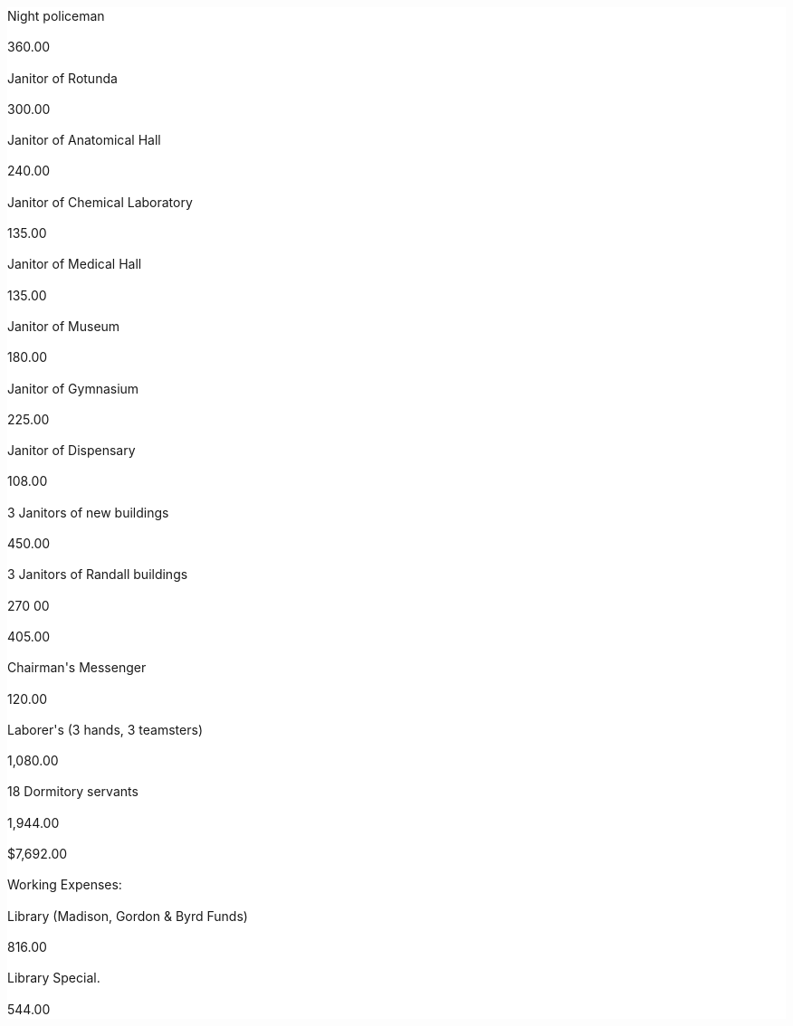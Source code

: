 Night policeman

360.00

Janitor of Rotunda

300.00

Janitor of Anatomical Hall

240.00

Janitor of Chemical Laboratory

135.00

Janitor of Medical Hall

135.00

Janitor of Museum

180.00

Janitor of Gymnasium

225.00

Janitor of Dispensary

108.00

3 Janitors of new buildings

450.00

3 Janitors of Randall buildings

270 00

405.00

Chairman's Messenger

120.00

Laborer's (3 hands, 3 teamsters)

1,080.00

18 Dormitory servants

1,944.00

$7,692.00

Working Expenses:

Library (Madison, Gordon & Byrd Funds)

816.00

Library Special.

544.00
